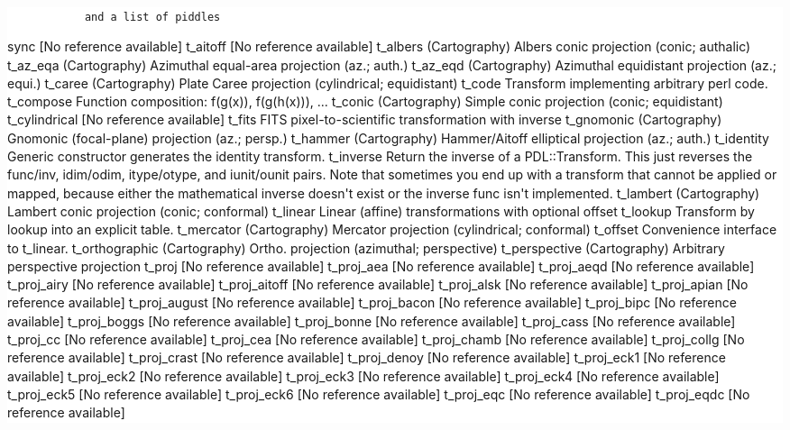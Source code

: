                 and a list of piddles
sync            [No reference available]
t_aitoff        [No reference available]
t_albers        (Cartography) Albers conic projection (conic; authalic)
t_az_eqa        (Cartography) Azimuthal equal-area projection (az.;
                auth.)
t_az_eqd        (Cartography) Azimuthal equidistant projection (az.;
                equi.)
t_caree         (Cartography) Plate Caree projection (cylindrical;
                equidistant)
t_code          Transform implementing arbitrary perl code.
t_compose       Function composition: f(g(x)), f(g(h(x))), ...
t_conic         (Cartography) Simple conic projection (conic;
                equidistant)
t_cylindrical   [No reference available]
t_fits          FITS pixel-to-scientific transformation with inverse
t_gnomonic      (Cartography) Gnomonic (focal-plane) projection (az.;
                persp.)
t_hammer        (Cartography) Hammer/Aitoff elliptical projection (az.;
                auth.)
t_identity      Generic constructor generates the identity transform.
t_inverse       Return the inverse of a PDL::Transform. This just
                reverses the func/inv, idim/odim, itype/otype, and
                iunit/ounit pairs. Note that sometimes you end up with
                a transform that cannot be applied or mapped, because
                either the mathematical inverse doesn't exist or the
                inverse func isn't implemented.
t_lambert       (Cartography) Lambert conic projection (conic;
                conformal)
t_linear        Linear (affine) transformations with optional offset
t_lookup        Transform by lookup into an explicit table.
t_mercator      (Cartography) Mercator projection (cylindrical;
                conformal)
t_offset        Convenience interface to t_linear.
t_orthographic  (Cartography) Ortho. projection (azimuthal;
                perspective)
t_perspective   (Cartography) Arbitrary perspective projection
t_proj          [No reference available]
t_proj_aea      [No reference available]
t_proj_aeqd     [No reference available]
t_proj_airy     [No reference available]
t_proj_aitoff   [No reference available]
t_proj_alsk     [No reference available]
t_proj_apian    [No reference available]
t_proj_august   [No reference available]
t_proj_bacon    [No reference available]
t_proj_bipc     [No reference available]
t_proj_boggs    [No reference available]
t_proj_bonne    [No reference available]
t_proj_cass     [No reference available]
t_proj_cc       [No reference available]
t_proj_cea      [No reference available]
t_proj_chamb    [No reference available]
t_proj_collg    [No reference available]
t_proj_crast    [No reference available]
t_proj_denoy    [No reference available]
t_proj_eck1     [No reference available]
t_proj_eck2     [No reference available]
t_proj_eck3     [No reference available]
t_proj_eck4     [No reference available]
t_proj_eck5     [No reference available]
t_proj_eck6     [No reference available]
t_proj_eqc      [No reference available]
t_proj_eqdc     [No reference available]